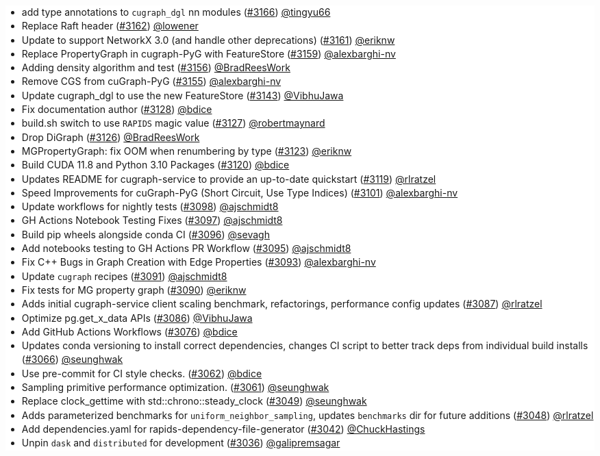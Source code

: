 - add type annotations to `cugraph_dgl` nn modules ([#3166](https://github.com/rapidsai/cugraph/pull/3166)) [@tingyu66](https://github.com/tingyu66)
- Replace Raft header ([#3162](https://github.com/rapidsai/cugraph/pull/3162)) [@lowener](https://github.com/lowener)
- Update to support NetworkX 3.0 (and handle other deprecations) ([#3161](https://github.com/rapidsai/cugraph/pull/3161)) [@eriknw](https://github.com/eriknw)
- Replace PropertyGraph in cugraph-PyG with FeatureStore ([#3159](https://github.com/rapidsai/cugraph/pull/3159)) [@alexbarghi-nv](https://github.com/alexbarghi-nv)
- Adding density algorithm and test ([#3156](https://github.com/rapidsai/cugraph/pull/3156)) [@BradReesWork](https://github.com/BradReesWork)
- Remove CGS from cuGraph-PyG ([#3155](https://github.com/rapidsai/cugraph/pull/3155)) [@alexbarghi-nv](https://github.com/alexbarghi-nv)
- Update cugraph_dgl to use the new FeatureStore ([#3143](https://github.com/rapidsai/cugraph/pull/3143)) [@VibhuJawa](https://github.com/VibhuJawa)
- Fix documentation author ([#3128](https://github.com/rapidsai/cugraph/pull/3128)) [@bdice](https://github.com/bdice)
- build.sh switch to use `RAPIDS` magic value ([#3127](https://github.com/rapidsai/cugraph/pull/3127)) [@robertmaynard](https://github.com/robertmaynard)
- Drop DiGraph ([#3126](https://github.com/rapidsai/cugraph/pull/3126)) [@BradReesWork](https://github.com/BradReesWork)
- MGPropertyGraph: fix OOM when renumbering by type ([#3123](https://github.com/rapidsai/cugraph/pull/3123)) [@eriknw](https://github.com/eriknw)
- Build CUDA 11.8 and Python 3.10 Packages ([#3120](https://github.com/rapidsai/cugraph/pull/3120)) [@bdice](https://github.com/bdice)
- Updates README for cugraph-service to provide an up-to-date quickstart ([#3119](https://github.com/rapidsai/cugraph/pull/3119)) [@rlratzel](https://github.com/rlratzel)
- Speed Improvements for cuGraph-PyG (Short Circuit, Use Type Indices) ([#3101](https://github.com/rapidsai/cugraph/pull/3101)) [@alexbarghi-nv](https://github.com/alexbarghi-nv)
- Update workflows for nightly tests ([#3098](https://github.com/rapidsai/cugraph/pull/3098)) [@ajschmidt8](https://github.com/ajschmidt8)
- GH Actions Notebook Testing Fixes ([#3097](https://github.com/rapidsai/cugraph/pull/3097)) [@ajschmidt8](https://github.com/ajschmidt8)
- Build pip wheels alongside conda CI ([#3096](https://github.com/rapidsai/cugraph/pull/3096)) [@sevagh](https://github.com/sevagh)
- Add notebooks testing to GH Actions PR Workflow ([#3095](https://github.com/rapidsai/cugraph/pull/3095)) [@ajschmidt8](https://github.com/ajschmidt8)
- Fix C++ Bugs in Graph Creation with Edge Properties ([#3093](https://github.com/rapidsai/cugraph/pull/3093)) [@alexbarghi-nv](https://github.com/alexbarghi-nv)
- Update `cugraph` recipes ([#3091](https://github.com/rapidsai/cugraph/pull/3091)) [@ajschmidt8](https://github.com/ajschmidt8)
- Fix tests for MG property graph ([#3090](https://github.com/rapidsai/cugraph/pull/3090)) [@eriknw](https://github.com/eriknw)
- Adds initial cugraph-service client scaling benchmark, refactorings, performance config updates ([#3087](https://github.com/rapidsai/cugraph/pull/3087)) [@rlratzel](https://github.com/rlratzel)
- Optimize pg.get_x_data APIs ([#3086](https://github.com/rapidsai/cugraph/pull/3086)) [@VibhuJawa](https://github.com/VibhuJawa)
- Add GitHub Actions Workflows ([#3076](https://github.com/rapidsai/cugraph/pull/3076)) [@bdice](https://github.com/bdice)
- Updates conda versioning to install correct dependencies, changes CI script to better track deps from individual build installs ([#3066](https://github.com/rapidsai/cugraph/pull/3066)) [@seunghwak](https://github.com/seunghwak)
- Use pre-commit for CI style checks. ([#3062](https://github.com/rapidsai/cugraph/pull/3062)) [@bdice](https://github.com/bdice)
- Sampling primitive performance optimization. ([#3061](https://github.com/rapidsai/cugraph/pull/3061)) [@seunghwak](https://github.com/seunghwak)
- Replace clock_gettime with std::chrono::steady_clock ([#3049](https://github.com/rapidsai/cugraph/pull/3049)) [@seunghwak](https://github.com/seunghwak)
- Adds parameterized benchmarks for `uniform_neighbor_sampling`, updates `benchmarks` dir for future additions ([#3048](https://github.com/rapidsai/cugraph/pull/3048)) [@rlratzel](https://github.com/rlratzel)
- Add dependencies.yaml for rapids-dependency-file-generator ([#3042](https://github.com/rapidsai/cugraph/pull/3042)) [@ChuckHastings](https://github.com/ChuckHastings)
- Unpin `dask` and `distributed` for development ([#3036](https://github.com/rapidsai/cugraph/pull/3036)) [@galipremsagar](https://github.com/galipremsagar)